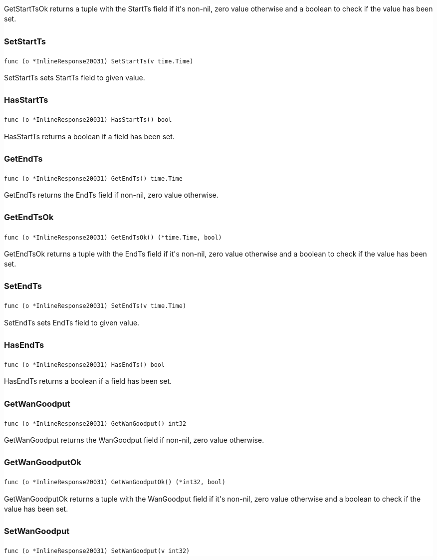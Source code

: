 GetStartTsOk returns a tuple with the StartTs field if it's non-nil, zero value otherwise
and a boolean to check if the value has been set.

### SetStartTs

`func (o *InlineResponse20031) SetStartTs(v time.Time)`

SetStartTs sets StartTs field to given value.

### HasStartTs

`func (o *InlineResponse20031) HasStartTs() bool`

HasStartTs returns a boolean if a field has been set.

### GetEndTs

`func (o *InlineResponse20031) GetEndTs() time.Time`

GetEndTs returns the EndTs field if non-nil, zero value otherwise.

### GetEndTsOk

`func (o *InlineResponse20031) GetEndTsOk() (*time.Time, bool)`

GetEndTsOk returns a tuple with the EndTs field if it's non-nil, zero value otherwise
and a boolean to check if the value has been set.

### SetEndTs

`func (o *InlineResponse20031) SetEndTs(v time.Time)`

SetEndTs sets EndTs field to given value.

### HasEndTs

`func (o *InlineResponse20031) HasEndTs() bool`

HasEndTs returns a boolean if a field has been set.

### GetWanGoodput

`func (o *InlineResponse20031) GetWanGoodput() int32`

GetWanGoodput returns the WanGoodput field if non-nil, zero value otherwise.

### GetWanGoodputOk

`func (o *InlineResponse20031) GetWanGoodputOk() (*int32, bool)`

GetWanGoodputOk returns a tuple with the WanGoodput field if it's non-nil, zero value otherwise
and a boolean to check if the value has been set.

### SetWanGoodput

`func (o *InlineResponse20031) SetWanGoodput(v int32)`
